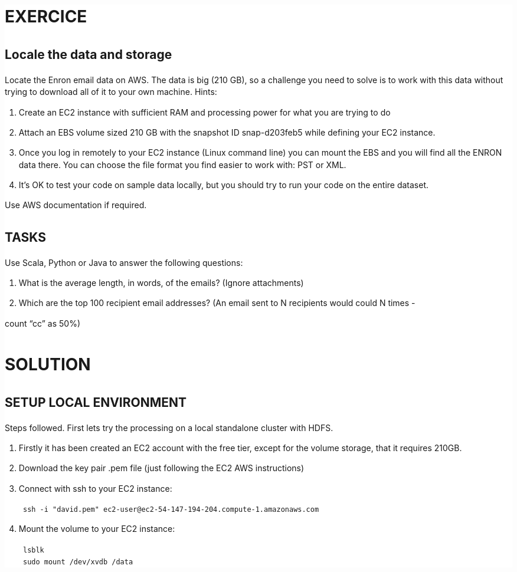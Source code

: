# EXERCICE

## Locale the data and storage

Locate the Enron email data on AWS. The data is big (210 GB), so a challenge you need to solve is to work with this data without trying to download all of it to your own machine. Hints:

1. Create an EC2 instance with sufficient RAM and processing power for what you are trying to do

2. Attach an EBS volume sized 210 GB with the snapshot ID snap-d203feb5 while defining your EC2 instance.

3. Once you log in remotely to your EC2 instance (Linux command line) you can mount the EBS and you will find all the ENRON data there. You can choose the file format you find easier to work with: PST or XML.

4. It’s OK to test your code on sample data locally, but you should try to run your code on the entire dataset.

Use AWS documentation if required.

## TASKS

Use Scala, Python or Java to answer the following questions:

1. What is the average length, in words, of the emails? (Ignore attachments)

2. Which are the top 100 recipient email addresses? (An email sent to N recipients would could N times -

count “cc” as 50%)


# SOLUTION 


## SETUP LOCAL ENVIRONMENT
Steps followed. First lets try the processing on a local standalone cluster with HDFS.

1. Firstly it has been created an EC2 account with the free tier, except for the volume storage, that it requires 210GB. 

2. Download the key pair .pem file (just following the EC2 AWS instructions)

3. Connect with ssh to your EC2 instance: 

        ssh -i "david.pem" ec2-user@ec2-54-147-194-204.compute-1.amazonaws.com


4. Mount the volume to your EC2 instance:


        lsblk
        sudo mount /dev/xvdb /data

